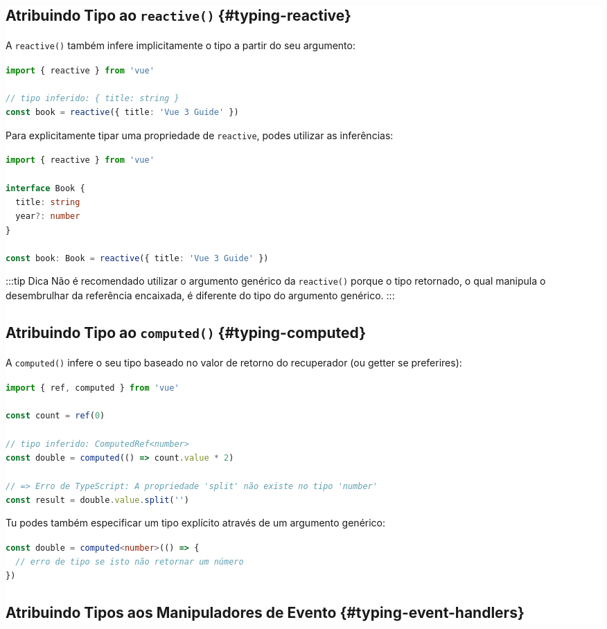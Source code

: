 ## Atribuindo Tipo ao `reactive()` {#typing-reactive}

A `reactive()` também infere implicitamente o tipo a partir do seu argumento:

```ts
import { reactive } from 'vue'

// tipo inferido: { title: string }
const book = reactive({ title: 'Vue 3 Guide' })
```

Para explicitamente tipar uma propriedade de `reactive`, podes utilizar as inferências:

```ts
import { reactive } from 'vue'

interface Book {
  title: string
  year?: number
}

const book: Book = reactive({ title: 'Vue 3 Guide' })
```

:::tip Dica
Não é recomendado utilizar o argumento genérico da `reactive()` porque o tipo retornado, o qual manipula o desembrulhar da referência encaixada, é diferente do tipo do argumento genérico.
:::

## Atribuindo Tipo ao `computed()` {#typing-computed}

A `computed()` infere o seu tipo baseado no valor de retorno do recuperador (ou getter se preferires):

```ts
import { ref, computed } from 'vue'

const count = ref(0)

// tipo inferido: ComputedRef<number>
const double = computed(() => count.value * 2)

// => Erro de TypeScript: A propriedade 'split' não existe no tipo 'number'
const result = double.value.split('')
```

Tu podes também especificar um tipo explícito através de um argumento genérico:

```ts
const double = computed<number>(() => {
  // erro de tipo se isto não retornar um número
})
```

## Atribuindo Tipos aos Manipuladores de Evento {#typing-event-handlers}
